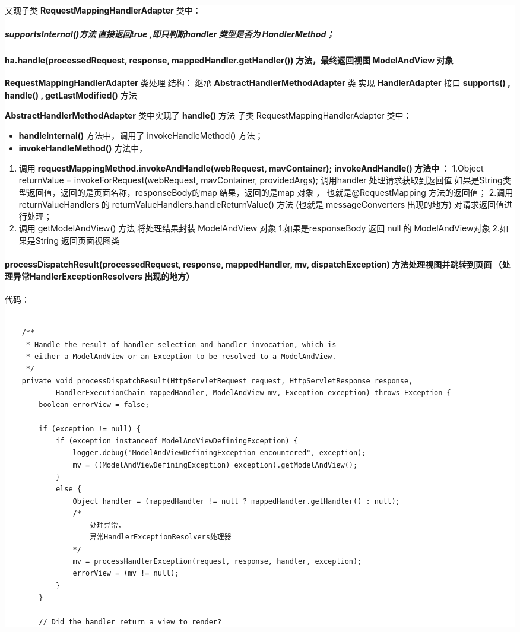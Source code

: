 又观子类 **RequestMappingHandlerAdapter** 类中：
##### supportsInternal()方法 直接返回true ,即只判断handler 类型是否为 HandlerMethod；




#### ha.handle(processedRequest, response, mappedHandler.getHandler()) 方法，最终返回视图 ModelAndView 对象
**RequestMappingHandlerAdapter** 类处理
结构：
继承 **AbstractHandlerMethodAdapter** 类
实现 **HandlerAdapter** 接口 **supports() , handle() , getLastModified()** 方法
 

**AbstractHandlerMethodAdapter** 类中实现了 **handle()** 方法
子类 RequestMappingHandlerAdapter 类中：
* **handleInternal()** 方法中，调用了 invokeHandleMethod() 方法；
* **invokeHandleMethod()** 方法中，
1. 调用 **requestMappingMethod.invokeAndHandle(webRequest, mavContainer);**
	**invokeAndHandle() 方法中 ：**	1.Object returnValue = invokeForRequest(webRequest, mavContainer, providedArgs); 调用handler 处理请求获取到返回值 如果是String类型返回值，返回的是页面名称，responseBody的map 结果，返回的是map 对象 ， 也就是@RequestMapping 方法的返回值；
	2.调用 returnValueHandlers 的 returnValueHandlers.handleReturnValue() 方法  (也就是 messageConverters 出现的地方) 对请求返回值进行处理；
2. 调用 getModelAndView() 方法
   将处理结果封装 ModelAndView 对象
   1.如果是responseBody 返回 null 的 ModelAndView对象
   2.如果是String 返回页面视图类






#### processDispatchResult(processedRequest, response, mappedHandler, mv, dispatchException) 方法处理视图并跳转到页面 （处理异常HandlerExceptionResolvers 出现的地方）
代码：


```

	/**
	 * Handle the result of handler selection and handler invocation, which is
	 * either a ModelAndView or an Exception to be resolved to a ModelAndView.
	 */
	private void processDispatchResult(HttpServletRequest request, HttpServletResponse response,
			HandlerExecutionChain mappedHandler, ModelAndView mv, Exception exception) throws Exception {
		boolean errorView = false;

		if (exception != null) {
			if (exception instanceof ModelAndViewDefiningException) {
				logger.debug("ModelAndViewDefiningException encountered", exception);
				mv = ((ModelAndViewDefiningException) exception).getModelAndView();
			}
			else {
				Object handler = (mappedHandler != null ? mappedHandler.getHandler() : null);
				/*
					处理异常，
					异常HandlerExceptionResolvers处理器
				*/
				mv = processHandlerException(request, response, handler, exception);
				errorView = (mv != null);
			}
		}

		// Did the handler return a view to render?
```